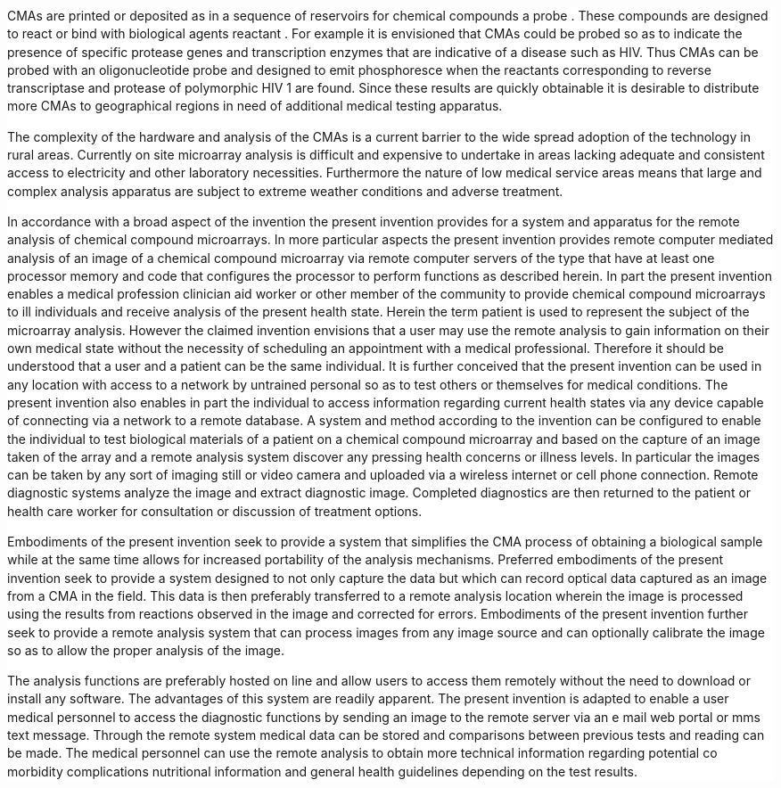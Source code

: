 CMAs are printed or deposited as in a sequence of reservoirs for chemical compounds a probe . These compounds are designed to react or bind with biological agents reactant . For example it is envisioned that CMAs could be probed so as to indicate the presence of specific protease genes and transcription enzymes that are indicative of a disease such as HIV. Thus CMAs can be probed with an oligonucleotide probe and designed to emit phosphoresce when the reactants corresponding to reverse transcriptase and protease of polymorphic HIV 1 are found. Since these results are quickly obtainable it is desirable to distribute more CMAs to geographical regions in need of additional medical testing apparatus.

The complexity of the hardware and analysis of the CMAs is a current barrier to the wide spread adoption of the technology in rural areas. Currently on site microarray analysis is difficult and expensive to undertake in areas lacking adequate and consistent access to electricity and other laboratory necessities. Furthermore the nature of low medical service areas means that large and complex analysis apparatus are subject to extreme weather conditions and adverse treatment.

In accordance with a broad aspect of the invention the present invention provides for a system and apparatus for the remote analysis of chemical compound microarrays. In more particular aspects the present invention provides remote computer mediated analysis of an image of a chemical compound microarray via remote computer servers of the type that have at least one processor memory and code that configures the processor to perform functions as described herein. In part the present invention enables a medical profession clinician aid worker or other member of the community to provide chemical compound microarrays to ill individuals and receive analysis of the present health state. Herein the term patient is used to represent the subject of the microarray analysis. However the claimed invention envisions that a user may use the remote analysis to gain information on their own medical state without the necessity of scheduling an appointment with a medical professional. Therefore it should be understood that a user and a patient can be the same individual. It is further conceived that the present invention can be used in any location with access to a network by untrained personal so as to test others or themselves for medical conditions. The present invention also enables in part the individual to access information regarding current health states via any device capable of connecting via a network to a remote database. A system and method according to the invention can be configured to enable the individual to test biological materials of a patient on a chemical compound microarray and based on the capture of an image taken of the array and a remote analysis system discover any pressing health concerns or illness levels. In particular the images can be taken by any sort of imaging still or video camera and uploaded via a wireless internet or cell phone connection. Remote diagnostic systems analyze the image and extract diagnostic image. Completed diagnostics are then returned to the patient or health care worker for consultation or discussion of treatment options.

Embodiments of the present invention seek to provide a system that simplifies the CMA process of obtaining a biological sample while at the same time allows for increased portability of the analysis mechanisms. Preferred embodiments of the present invention seek to provide a system designed to not only capture the data but which can record optical data captured as an image from a CMA in the field. This data is then preferably transferred to a remote analysis location wherein the image is processed using the results from reactions observed in the image and corrected for errors. Embodiments of the present invention further seek to provide a remote analysis system that can process images from any image source and can optionally calibrate the image so as to allow the proper analysis of the image.

The analysis functions are preferably hosted on line and allow users to access them remotely without the need to download or install any software. The advantages of this system are readily apparent. The present invention is adapted to enable a user medical personnel to access the diagnostic functions by sending an image to the remote server via an e mail web portal or mms text message. Through the remote system medical data can be stored and comparisons between previous tests and reading can be made. The medical personnel can use the remote analysis to obtain more technical information regarding potential co morbidity complications nutritional information and general health guidelines depending on the test results.
